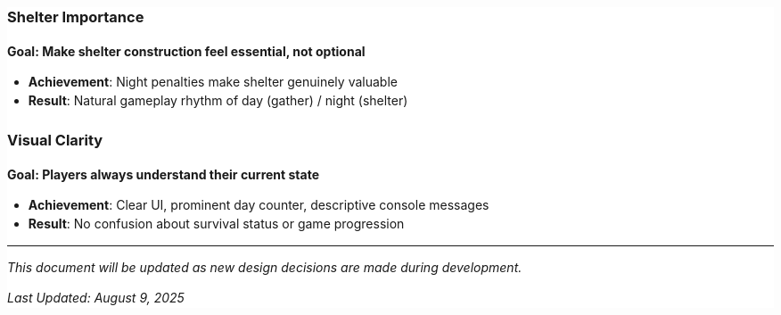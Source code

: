 ### Shelter Importance
**Goal: Make shelter construction feel essential, not optional**
- **Achievement**: Night penalties make shelter genuinely valuable
- **Result**: Natural gameplay rhythm of day (gather) / night (shelter)

### Visual Clarity
**Goal: Players always understand their current state**
- **Achievement**: Clear UI, prominent day counter, descriptive console messages
- **Result**: No confusion about survival status or game progression

---

*This document will be updated as new design decisions are made during development.*

*Last Updated: August 9, 2025*
